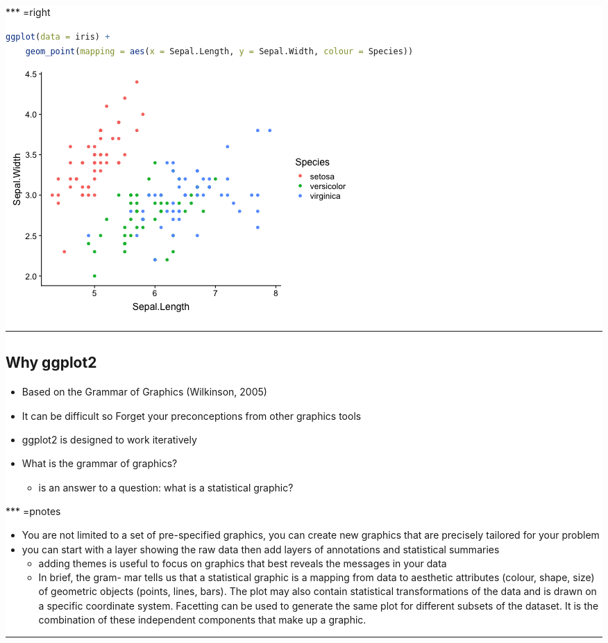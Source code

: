 *** =right


```r
ggplot(data = iris) +
    geom_point(mapping = aes(x = Sepal.Length, y = Sepal.Width, colour = Species))
```

![plot of chunk unnamed-chunk-6](assets/fig/unnamed-chunk-6-1.png)

---

## Why ggplot2

- Based on the Grammar of Graphics (Wilkinson, 2005)

- It can be difficult so Forget your preconceptions from other graphics tools

- ggplot2 is designed to work iteratively
   
- What is the grammar of graphics?
    - is an answer to a question: what is a statistical graphic?

*** =pnotes

- You are not limited to a set of pre-specified graphics, you can create new graphics that are precisely tailored for your problem
 - you can start with a layer showing the raw data then add layers of annotations and statistical summaries
    - adding themes is useful to focus on graphics that best reveals the messages in your data
    - In brief, the gram- mar tells us that a statistical graphic is a mapping from data to aesthetic attributes (colour, shape, size) of geometric objects (points, lines, bars). The plot may also contain statistical transformations of the data and is drawn on a specific coordinate system. Facetting can be used to generate the same plot for different subsets of the dataset. It is the combination of these independent components that make up a graphic.
    
---
